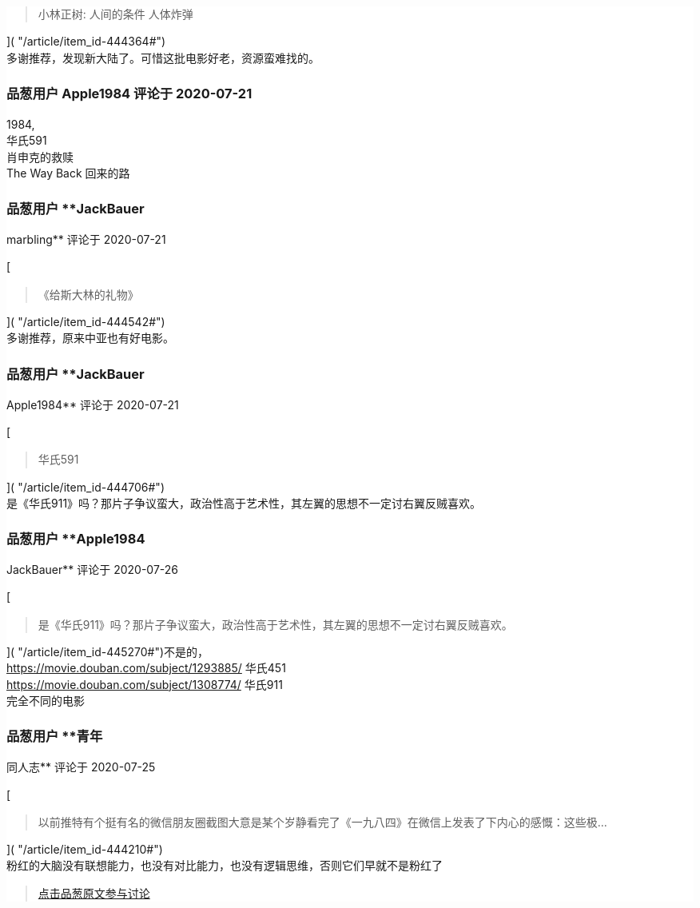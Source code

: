 > 小林正树: 人间的条件 人体炸弹

]( "/article/item_id-444364#")  
多谢推荐，发现新大陆了。可惜这批电影好老，资源蛮难找的。
        


            
### 品葱用户 **Apple1984** 评论于 2020-07-21
        
1984,  
华氏591  
肖申克的救赎  
The Way Back 回来的路
        


            
### 品葱用户 **JackBauer 
marbling** 评论于 2020-07-21
        
[

> 《给斯大林的礼物》

]( "/article/item_id-444542#")  
多谢推荐，原来中亚也有好电影。
        


            
### 品葱用户 **JackBauer 
Apple1984** 评论于 2020-07-21
        
[

> 华氏591

]( "/article/item_id-444706#")  
是《华氏911》吗？那片子争议蛮大，政治性高于艺术性，其左翼的思想不一定讨右翼反贼喜欢。
        


            
### 品葱用户 **Apple1984 
JackBauer** 评论于 2020-07-26
        
[

> 是《华氏911》吗？那片子争议蛮大，政治性高于艺术性，其左翼的思想不一定讨右翼反贼喜欢。

]( "/article/item_id-445270#")不是的，  
https://movie.douban.com/subject/1293885/ 华氏451  
https://movie.douban.com/subject/1308774/ 华氏911  
完全不同的电影
        


            
### 品葱用户 **青年 
同人志** 评论于 2020-07-25
        
[

> 以前推特有个挺有名的微信朋友圈截图大意是某个岁静看完了《一九八四》在微信上发表了下内心的感慨：这些极...

]( "/article/item_id-444210#")  
粉红的大脑没有联想能力，也没有对比能力，也没有逻辑思维，否则它们早就不是粉红了
        






> [点击品葱原文参与讨论](https://pincong.rocks/article/id-21809__sort_key-agree_count__sort-DESC)

